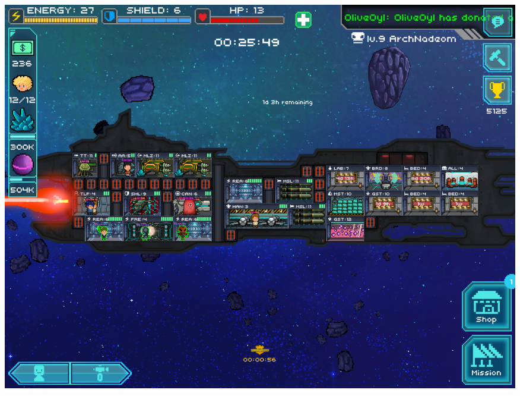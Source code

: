 ![PackHist017_ArchNadeom_Pt1(by_WarWolff)](/assets/img/archivist/PackHist017_ArchNadeom_Pt1(by_WarWolff).PNG "ArchNadeom")





